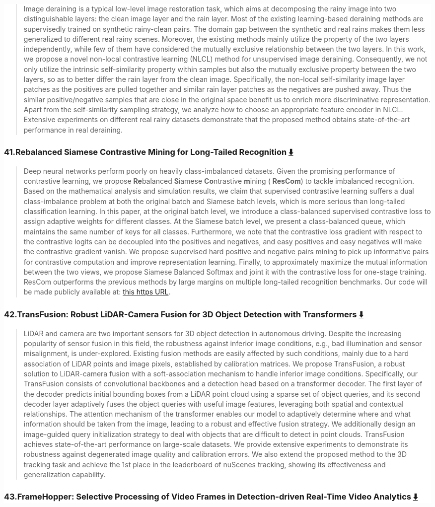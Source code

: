 >  Image deraining is a typical low-level image restoration task, which aims at decomposing the rainy image into two distinguishable layers: the clean image layer and the rain layer. Most of the existing learning-based deraining methods are supervisedly trained on synthetic rainy-clean pairs. The domain gap between the synthetic and real rains makes them less generalized to different real rainy scenes. Moreover, the existing methods mainly utilize the property of the two layers independently, while few of them have considered the mutually exclusive relationship between the two layers. In this work, we propose a novel non-local contrastive learning (NLCL) method for unsupervised image deraining. Consequently, we not only utilize the intrinsic self-similarity property within samples but also the mutually exclusive property between the two layers, so as to better differ the rain layer from the clean image. Specifically, the non-local self-similarity image layer patches as the positives are pulled together and similar rain layer patches as the negatives are pushed away. Thus the similar positive/negative samples that are close in the original space benefit us to enrich more discriminative representation. Apart from the self-similarity sampling strategy, we analyze how to choose an appropriate feature encoder in NLCL. Extensive experiments on different real rainy datasets demonstrate that the proposed method obtains state-of-the-art performance in real deraining.      
### 41.Rebalanced Siamese Contrastive Mining for Long-Tailed Recognition  [ :arrow_down: ](https://arxiv.org/pdf/2203.11506.pdf)
>  Deep neural networks perform poorly on heavily class-imbalanced datasets. Given the promising performance of contrastive learning, we propose $\mathbf{Re}$balanced $\mathbf{S}$iamese $\mathbf{Co}$ntrastive $\mathbf{m}$ining ( $\mathbf{ResCom}$) to tackle imbalanced recognition. Based on the mathematical analysis and simulation results, we claim that supervised contrastive learning suffers a dual class-imbalance problem at both the original batch and Siamese batch levels, which is more serious than long-tailed classification learning. In this paper, at the original batch level, we introduce a class-balanced supervised contrastive loss to assign adaptive weights for different classes. At the Siamese batch level, we present a class-balanced queue, which maintains the same number of keys for all classes. Furthermore, we note that the contrastive loss gradient with respect to the contrastive logits can be decoupled into the positives and negatives, and easy positives and easy negatives will make the contrastive gradient vanish. We propose supervised hard positive and negative pairs mining to pick up informative pairs for contrastive computation and improve representation learning. Finally, to approximately maximize the mutual information between the two views, we propose Siamese Balanced Softmax and joint it with the contrastive loss for one-stage training. ResCom outperforms the previous methods by large margins on multiple long-tailed recognition benchmarks. Our code will be made publicly available at: <a class="link-external link-https" href="https://github.com/dvlab-research/ResCom" rel="external noopener nofollow">this https URL</a>.      
### 42.TransFusion: Robust LiDAR-Camera Fusion for 3D Object Detection with Transformers  [ :arrow_down: ](https://arxiv.org/pdf/2203.11496.pdf)
>  LiDAR and camera are two important sensors for 3D object detection in autonomous driving. Despite the increasing popularity of sensor fusion in this field, the robustness against inferior image conditions, e.g., bad illumination and sensor misalignment, is under-explored. Existing fusion methods are easily affected by such conditions, mainly due to a hard association of LiDAR points and image pixels, established by calibration matrices. We propose TransFusion, a robust solution to LiDAR-camera fusion with a soft-association mechanism to handle inferior image conditions. Specifically, our TransFusion consists of convolutional backbones and a detection head based on a transformer decoder. The first layer of the decoder predicts initial bounding boxes from a LiDAR point cloud using a sparse set of object queries, and its second decoder layer adaptively fuses the object queries with useful image features, leveraging both spatial and contextual relationships. The attention mechanism of the transformer enables our model to adaptively determine where and what information should be taken from the image, leading to a robust and effective fusion strategy. We additionally design an image-guided query initialization strategy to deal with objects that are difficult to detect in point clouds. TransFusion achieves state-of-the-art performance on large-scale datasets. We provide extensive experiments to demonstrate its robustness against degenerated image quality and calibration errors. We also extend the proposed method to the 3D tracking task and achieve the 1st place in the leaderboard of nuScenes tracking, showing its effectiveness and generalization capability.      
### 43.FrameHopper: Selective Processing of Video Frames in Detection-driven Real-Time Video Analytics  [ :arrow_down: ](https://arxiv.org/pdf/2203.11493.pdf)